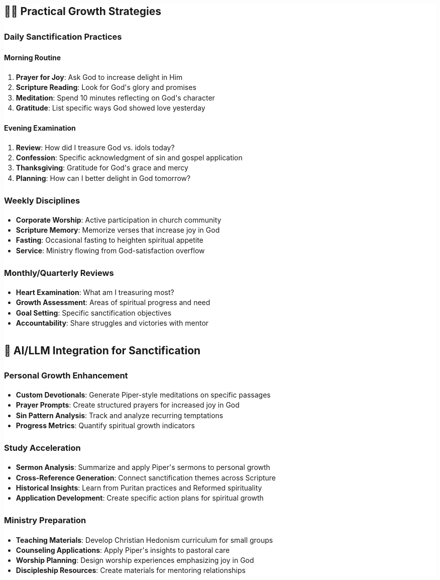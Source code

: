 ## 🏃‍♂️ Practical Growth Strategies

### Daily Sanctification Practices

#### Morning Routine
1. **Prayer for Joy**: Ask God to increase delight in Him
2. **Scripture Reading**: Look for God's glory and promises
3. **Meditation**: Spend 10 minutes reflecting on God's character
4. **Gratitude**: List specific ways God showed love yesterday

#### Evening Examination
1. **Review**: How did I treasure God vs. idols today?
2. **Confession**: Specific acknowledgment of sin and gospel application
3. **Thanksgiving**: Gratitude for God's grace and mercy
4. **Planning**: How can I better delight in God tomorrow?

### Weekly Disciplines
- **Corporate Worship**: Active participation in church community
- **Scripture Memory**: Memorize verses that increase joy in God
- **Fasting**: Occasional fasting to heighten spiritual appetite
- **Service**: Ministry flowing from God-satisfaction overflow

### Monthly/Quarterly Reviews
- **Heart Examination**: What am I treasuring most?
- **Growth Assessment**: Areas of spiritual progress and need
- **Goal Setting**: Specific sanctification objectives
- **Accountability**: Share struggles and victories with mentor

## 🚀 AI/LLM Integration for Sanctification

### Personal Growth Enhancement
- **Custom Devotionals**: Generate Piper-style meditations on specific passages
- **Prayer Prompts**: Create structured prayers for increased joy in God
- **Sin Pattern Analysis**: Track and analyze recurring temptations
- **Progress Metrics**: Quantify spiritual growth indicators

### Study Acceleration
- **Sermon Analysis**: Summarize and apply Piper's sermons to personal growth
- **Cross-Reference Generation**: Connect sanctification themes across Scripture
- **Historical Insights**: Learn from Puritan practices and Reformed spirituality
- **Application Development**: Create specific action plans for spiritual growth

### Ministry Preparation
- **Teaching Materials**: Develop Christian Hedonism curriculum for small groups
- **Counseling Applications**: Apply Piper's insights to pastoral care
- **Worship Planning**: Design worship experiences emphasizing joy in God
- **Discipleship Resources**: Create materials for mentoring relationships
